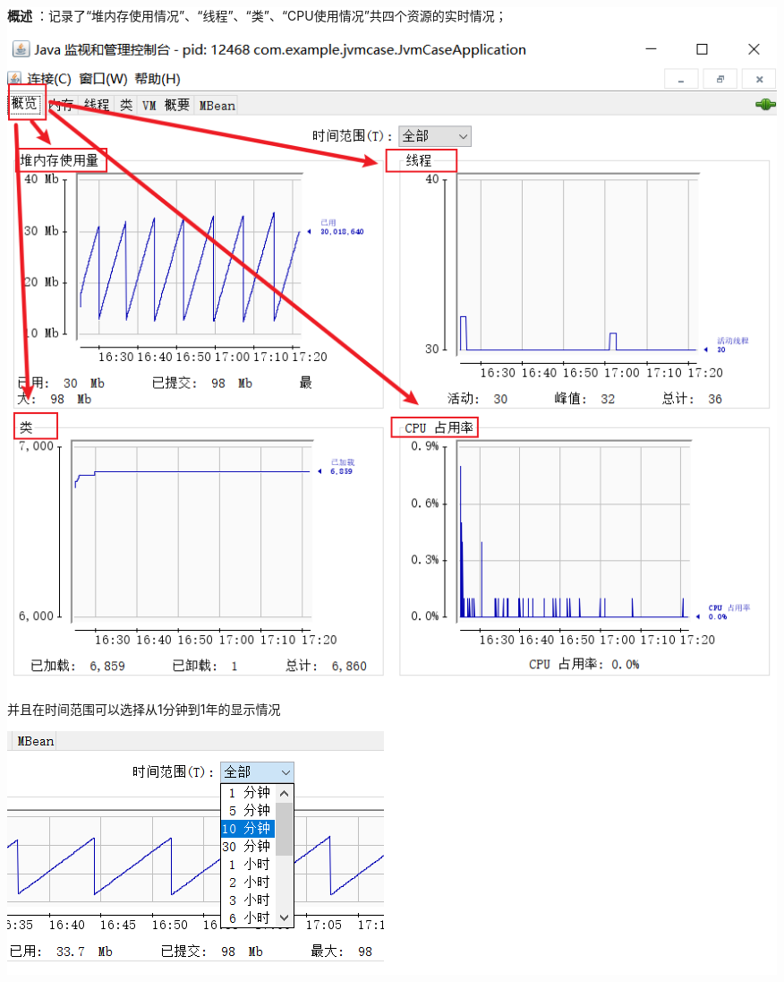 **概述** ：记录了“堆内存使用情况”、“线程”、“类”、“CPU使用情况”共四个资源的实时情况；

![image.png](Study/JVM/%E5%A4%8D%E4%B9%A0/assets/397127f7bc87b23995c7eb0739ecc4a9_MD5.png)

并且在时间范围可以选择从1分钟到1年的显示情况

![image.png](Study/JVM/%E5%A4%8D%E4%B9%A0/assets/dc6e3895ae15e3bb958567888319454d_MD5.png)
